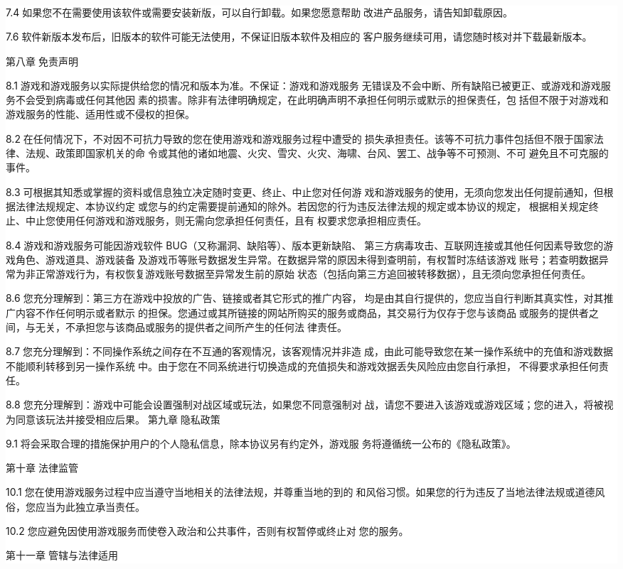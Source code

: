 7.4 如果您不在需要使用该软件或需要安装新版，可以自行卸载。如果您愿意帮助
改进产品服务，请告知卸载原因。

7.6 软件新版本发布后，旧版本的软件可能无法使用，不保证旧版本软件及相应的
客户服务继续可用，请您随时核对并下载最新版本。

第八章 免责声明

8.1 游戏和游戏服务以实际提供给您的情况和版本为准。不保证：游戏和游戏服务
无错误及不会中断、所有缺陷已被更正、或游戏和游戏服务不会受到病毒或任何其他因
素的损害。除非有法律明确规定，在此明确声明不承担任何明示或默示的担保责任，包
括但不限于对游戏和游戏服务的性能、适用性或不侵权的担保。

8.2 在任何情况下，不对因不可抗力导致的您在使用游戏和游戏服务过程中遭受的
损失承担责任。该等不可抗力事件包括但不限于国家法律、法规、政策即国家机关的命
令或其他的诸如地震、火灾、雪灾、火灾、海啸、台风、罢工、战争等不可预测、不可
避免且不可克服的事件。

8.3 可根据其知悉或掌握的资料或信息独立决定随时变更、终止、中止您对任何游
戏和游戏服务的使用，无须向您发出任何提前通知，但根据法律法规规定、本协议约定
或您与的约定需要提前通知的除外。若因您的行为违反法律法规的规定或本协议的规定，
根据相关规定终止、中止您使用任何游戏和游戏服务，则无需向您承担任何责任，且有
权要求您承担相应责任。

8.4 游戏和游戏服务可能因游戏软件 BUG（又称漏洞、缺陷等）、版本更新缺陷、
第三方病毒攻击、互联网连接或其他任何因素导致您的游戏角色、游戏道具、游戏装备
及游戏币等账号数据发生异常。在数据异常的原因未得到查明前，有权暂时冻结该游戏
账号；若查明数据异常为非正常游戏行为，有权恢复游戏账号数据至异常发生前的原始
状态（包括向第三方追回被转移数据），且无须向您承担任何责任。

8.6 您充分理解到：第三方在游戏中投放的广告、链接或者其它形式的推广内容，
均是由其自行提供的，您应当自行判断其真实性，对其推广内容不作任何明示或者默示
的担保。您通过或其所链接的网站所购买的服务或商品，其交易行为仅存于您与该商品
或服务的提供者之间，与无关，不承担您与该商品或服务的提供者之间所产生的任何法
律责任。

8.7 您充分理解到：不同操作系统之间存在不互通的客观情况，该客观情况并非造
成，由此可能导致您在某一操作系统中的充值和游戏数据不能顺利转移到另一操作系统
中。由于您在不同系统进行切换造成的充值损失和游戏效据丢失风险应由您自行承担，
不得要求承担任何责任。

8.8 您充分理解到：游戏中可能会设置强制对战区域或玩法，如果您不同意强制对
战，请您不要进入该游戏或游戏区域；您的进入，将被视为同意该玩法并接受相应后果。
第九章 隐私政策

9.1 将会采取合理的措施保护用户的个人隐私信息，除本协议另有约定外，游戏服
务将遵循统一公布的《隐私政策》。

第十章 法律监管

10.1 您在使用游戏服务过程中应当遵守当地相关的法律法规，并尊重当地的到的
和风俗习惯。如果您的行为违反了当地法律法规或道德风俗，您应当为此独立承当责任。

10.2 您应避免因使用游戏服务而使卷入政治和公共事件，否则有权暂停或终止对
您的服务。

第十一章 管辖与法律适用
